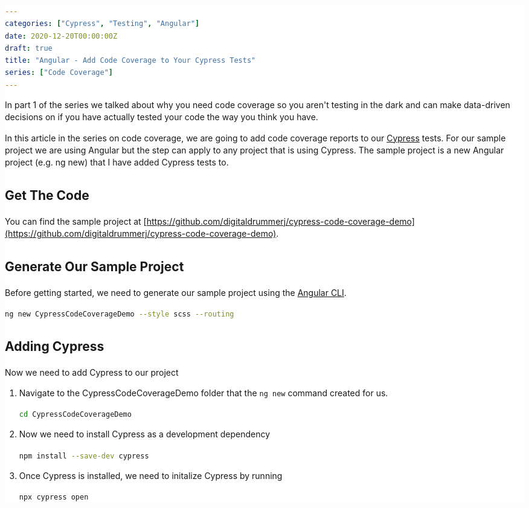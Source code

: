 ```yaml
---
categories: ["Cypress", "Testing", "Angular"]
date: 2020-12-20T00:00:00Z
draft: true
title: "Angular - Add Code Coverage to Your Cypress Tests"
series: ["Code Coverage"]
---
```


In part 1 of the series we talked about why you need code coverage so you aren't testing in the dark and can make data-driven decisions on if you have actually tested your code the way you think you have.

In this article in the series on code coverage, we are going to add code coverage reports to our [Cypress](https://cypress.io) tests.  For our sample project we are using Angular but the step can apply to any project that is using Cypress.  The sample project is a new Angular project (e.g. ng new) that I have added Cypress tests to.

## Get The Code

You can find the sample project at [https://github.com/digitaldrummerj/cypress-code-coverage-demo](https://github.com/digitaldrummerj/cypress-code-coverage-demo).

## Generate Our Sample Project

Before getting started, we need to generate our sample project using the [Angular CLI](https://angular.io/cli).

```bash
ng new CypressCodeCoverageDemo --style scss --routing
```

## Adding Cypress

Now we need to add Cypress to our project

1. Navigate to the CypressCodeCoverageDemo folder that the `ng new` command created for us.

    ```bash
    cd CypressCodeCoverageDemo
    ```

1. Now we need to install Cypress as a development dependency

    ```bash
    npm install --save-dev cypress
    ```

1. Once Cypress is installed, we need to initalize Cypress by running

    ```bash
    npx cypress open
    ```
